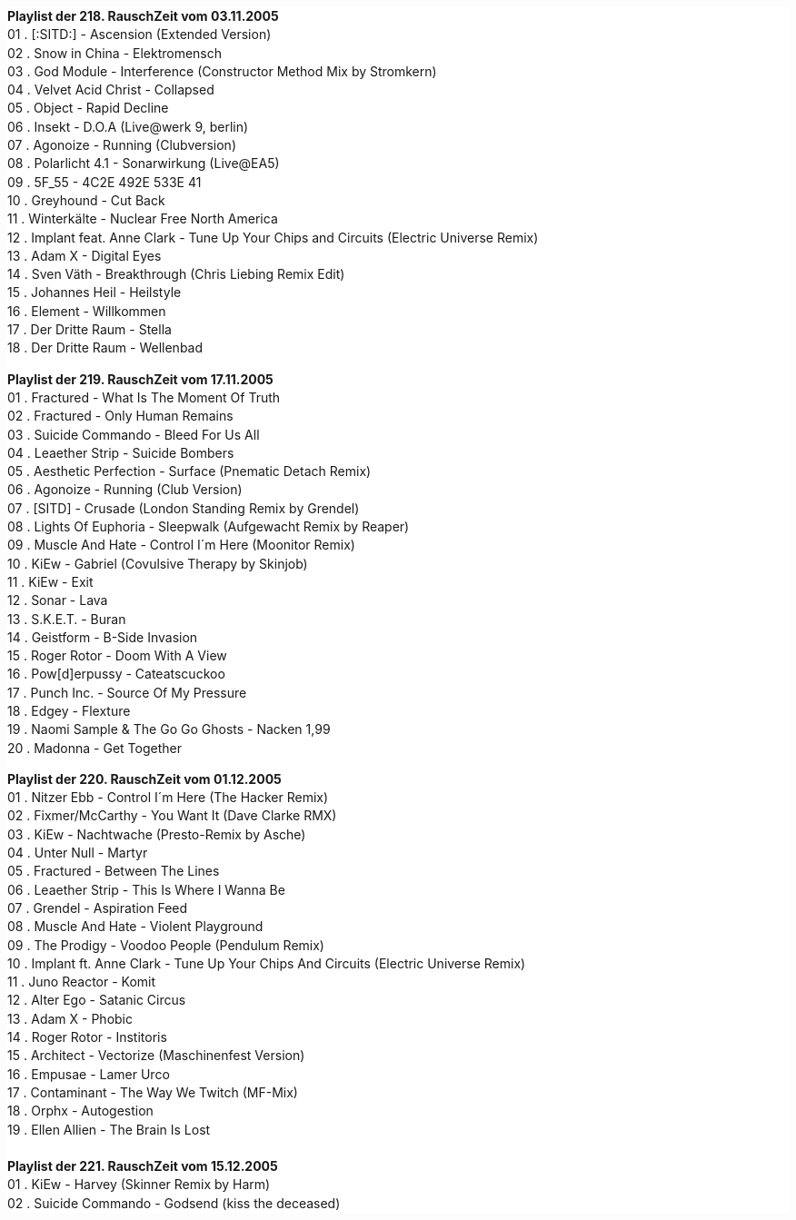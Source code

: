 <p><strong>Playlist der 218. RauschZeit vom 03.11.2005</strong><br />
01 . [:SITD:] - Ascension (Extended Version)<br />
02 . Snow in China - Elektromensch<br />
03 . God Module - Interference (Constructor Method Mix by Stromkern)<br />
04 . Velvet Acid Christ - Collapsed<br />
05 . Object - Rapid Decline<br />
06 . Insekt - D.O.A (Live@werk 9, berlin)<br />
07 . Agonoize - Running (Clubversion)<br />
08 . Polarlicht 4.1 - Sonarwirkung (Live@EA5)<br />
09 . 5F_55 - 4C2E 492E 533E 41<br />
10 . Greyhound - Cut Back<br />
11 . Winterkälte - Nuclear Free North America<br />
12 . Implant feat. Anne Clark - Tune Up Your Chips and Circuits (Electric Universe Remix)<br />
13 . Adam X - Digital Eyes<br />
14 . Sven Väth - Breakthrough (Chris Liebing Remix Edit)<br />
15 . Johannes Heil - Heilstyle<br />
16 . Element - Willkommen<br />
17 . Der Dritte Raum - Stella<br />
18 . Der Dritte Raum - Wellenbad</p>
<p><strong>Playlist der 219. RauschZeit vom 17.11.2005</strong><br />
01 . Fractured - What Is The Moment Of Truth<br />
02 . Fractured - Only Human Remains<br />
03 . Suicide Commando - Bleed For Us All<br />
04 . Leaether Strip - Suicide Bombers<br />
05 . Aesthetic Perfection - Surface (Pnematic Detach Remix)<br />
06 . Agonoize - Running (Club Version)<br />
07 . [SITD] - Crusade (London Standing Remix by Grendel)<br />
08 . Lights Of Euphoria - Sleepwalk (Aufgewacht Remix by Reaper)<br />
09 . Muscle And Hate - Control I´m Here (Moonitor Remix)<br />
10 . KiEw - Gabriel (Covulsive Therapy by Skinjob)<br />
11 . KiEw - Exit<br />
12 . Sonar - Lava<br />
13 . S.K.E.T. - Buran<br />
14 . Geistform - B-Side Invasion<br />
15 . Roger Rotor - Doom With A View<br />
16 . Pow[d]erpussy - Cateatscuckoo<br />
17 . Punch Inc. - Source Of My Pressure<br />
18 . Edgey - Flexture<br />
19 . Naomi Sample &amp; The Go Go Ghosts - Nacken 1,99<br />
20 . Madonna - Get Together</p>
<p><strong>Playlist der 220. RauschZeit vom 01.12.2005</strong><br />
01 . Nitzer Ebb - Control I´m Here (The Hacker Remix)<br />
02 . Fixmer/McCarthy - You Want It (Dave Clarke RMX)<br />
03 . KiEw - Nachtwache (Presto-Remix by Asche)<br />
04 . Unter Null - Martyr<br />
05 . Fractured - Between The Lines<br />
06 . Leaether Strip - This Is Where I Wanna Be<br />
07 . Grendel - Aspiration Feed<br />
08 . Muscle And Hate - Violent Playground<br />
09 . The Prodigy - Voodoo People (Pendulum Remix)<br />
10 . Implant ft. Anne Clark - Tune Up Your Chips And Circuits (Electric Universe Remix)<br />
11 . Juno Reactor - Komit<br />
12 . Alter Ego - Satanic Circus<br />
13 . Adam X - Phobic<br />
14 . Roger Rotor - Institoris<br />
15 . Architect - Vectorize (Maschinenfest Version)<br />
16 . Empusae - Lamer Urco<br />
17 . Contaminant - The Way We Twitch (MF-Mix)<br />
18 . Orphx - Autogestion<br />
19 . Ellen Allien - The Brain Is Lost<br />
<strong><br />
Playlist der 221. RauschZeit vom 15.12.2005</strong><br />
01 . KiEw - Harvey (Skinner Remix by Harm)<br />
02 . Suicide Commando - Godsend (kiss the deceased)<br />
